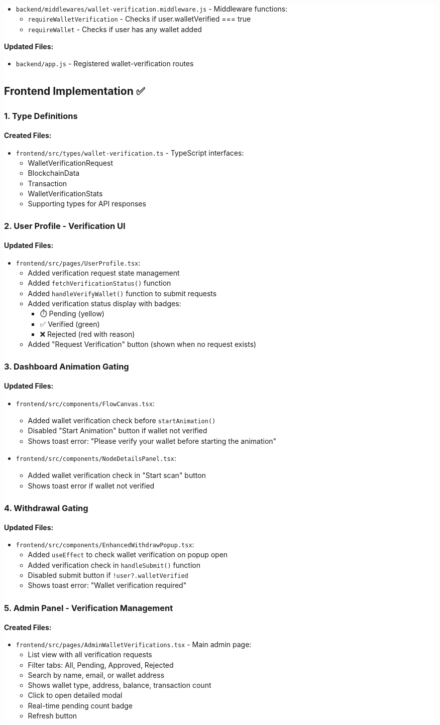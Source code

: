 - `backend/middlewares/wallet-verification.middleware.js` - Middleware functions:
  - `requireWalletVerification` - Checks if user.walletVerified === true
  - `requireWallet` - Checks if user has any wallet added

**Updated Files:**
- `backend/app.js` - Registered wallet-verification routes

## Frontend Implementation ✅

### 1. Type Definitions
**Created Files:**
- `frontend/src/types/wallet-verification.ts` - TypeScript interfaces:
  - WalletVerificationRequest
  - BlockchainData
  - Transaction
  - WalletVerificationStats
  - Supporting types for API responses

### 2. User Profile - Verification UI
**Updated Files:**
- `frontend/src/pages/UserProfile.tsx`:
  - Added verification request state management
  - Added `fetchVerificationStatus()` function
  - Added `handleVerifyWallet()` function to submit requests
  - Added verification status display with badges:
    - ⏱️ Pending (yellow)
    - ✅ Verified (green)
    - ❌ Rejected (red with reason)
  - Added "Request Verification" button (shown when no request exists)

### 3. Dashboard Animation Gating
**Updated Files:**
- `frontend/src/components/FlowCanvas.tsx`:
  - Added wallet verification check before `startAnimation()`
  - Disabled "Start Animation" button if wallet not verified
  - Shows toast error: "Please verify your wallet before starting the animation"

- `frontend/src/components/NodeDetailsPanel.tsx`:
  - Added wallet verification check in "Start scan" button
  - Shows toast error if wallet not verified

### 4. Withdrawal Gating
**Updated Files:**
- `frontend/src/components/EnhancedWithdrawPopup.tsx`:
  - Added `useEffect` to check wallet verification on popup open
  - Added verification check in `handleSubmit()` function
  - Disabled submit button if `!user?.walletVerified`
  - Shows toast error: "Wallet verification required"

### 5. Admin Panel - Verification Management
**Created Files:**
- `frontend/src/pages/AdminWalletVerifications.tsx` - Main admin page:
  - List view with all verification requests
  - Filter tabs: All, Pending, Approved, Rejected
  - Search by name, email, or wallet address
  - Shows wallet type, address, balance, transaction count
  - Click to open detailed modal
  - Real-time pending count badge
  - Refresh button
